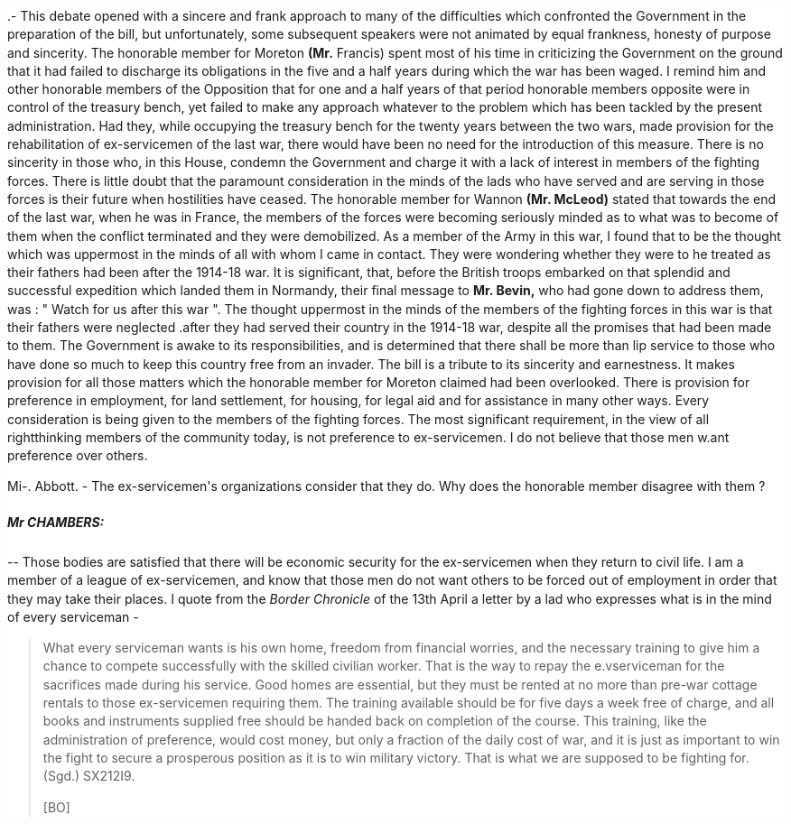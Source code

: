 .- This debate opened with a sincere and frank approach to many of the difficulties which confronted the Government in the preparation of the bill, but unfortunately, some subsequent speakers were not animated by equal frankness, honesty of purpose and sincerity. The honorable member for Moreton  **(Mr.**  Francis) spent most of his time in criticizing the Government on the ground that it had failed to discharge its obligations in the five and a half years during which the war has been waged. I remind him and other honorable members of the Opposition that for one and a half years of that period honorable members opposite were in control of the treasury bench, yet failed to make any approach whatever to the problem which has been tackled by the present administration. Had they, while occupying the treasury bench for the twenty years between the two wars, made provision for the rehabilitation of ex-servicemen of the last war, there would have been no need for the introduction of this measure. There is no sincerity in those who, in this House, condemn the Government and charge it with a lack of interest in members of the fighting forces. There is little doubt that the paramount consideration in the minds of the lads who have served and are serving in those forces is their future when hostilities have ceased. The honorable member for Wannon  **(Mr. McLeod)**  stated that towards the end of the last war, when he was in France, the members of the forces were becoming seriously minded as to what was to become of them when the conflict terminated and they were demobilized. As a member of the Army in this war, I found that to be the thought which was uppermost in the minds of all with whom I came in contact. They were wondering whether they were to he treated as their fathers had been after the 1914-18 war. It is significant, that, before the British troops embarked on that splendid and successful expedition which landed them in Normandy, their final message to  **Mr. Bevin,**  who had gone down to address them, was : " Watch for us after this war ". The thought uppermost in the minds of the members of the fighting forces in this war is that their fathers  were neglected .after they had served their country in the 1914-18 war, despite all the promises that had been made to them. The Government is awake to its responsibilities, and is determined that there shall be more than lip service to those who have done so much to keep this country free from an invader. The bill is a tribute to its sincerity and earnestness. It makes provision for all those matters which the honorable member for Moreton claimed had been overlooked. There is provision for preference in employment, for land settlement, for housing, for legal aid and for assistance in many other ways. Every consideration is being given to the members of the fighting forces. The most significant requirement, in the view of all rightthinking members of the community today, is not preference to ex-servicemen. I do not believe that those men w.ant preference over others. 

Mi-. Abbott. - The ex-servicemen's organizations consider that they do. Why does the honorable member disagree with them ? 

##### Mr CHAMBERS:

-- Those bodies are satisfied that there will be economic security for the ex-servicemen when they return to civil life. I am a member of a league of ex-servicemen, and know that those men do not want others to be forced out of employment in order that they may take their places. I quote from the  *Border Chronicle*  of the 13th April a letter by a lad who expresses what is in the mind of every serviceman - 

  >What every serviceman wants is his own home, freedom from financial worries, and the necessary training to give him a chance to compete successfully with the skilled civilian worker. That is the way to repay the e.vserviceman for the sacrifices made during his service. Good homes are essential, but they must be rented at no more than pre-war cottage rentals to those ex-servicemen requiring them. The training available should be for five days a week free of charge, and all books and instruments supplied free should be handed back on completion of the course. This training, like the administration of preference, would cost money, but only a fraction of the daily cost of war, and it is just as important to win the fight to secure a prosperous position as it is to win military victory. That is what we are supposed to be fighting for. (Sgd.) SX212I9. 
  >
  >[BO] 
